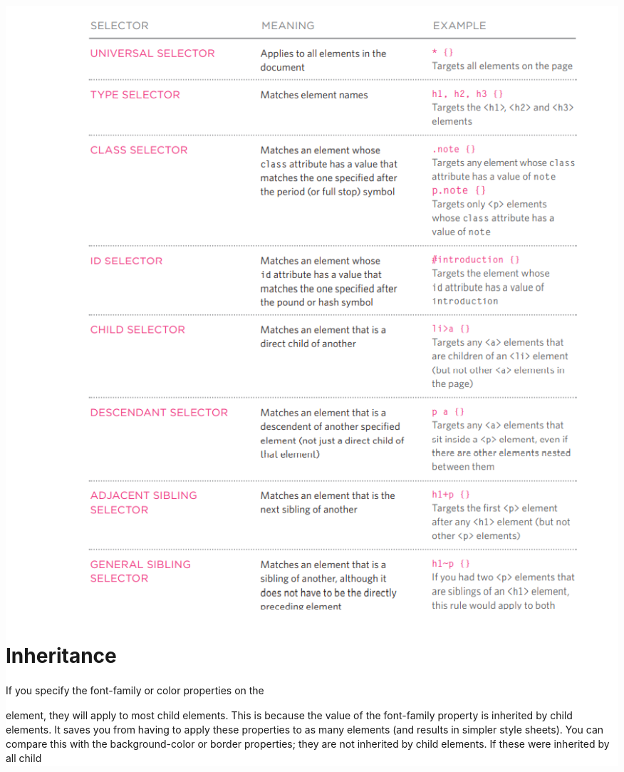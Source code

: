 ![selectoe](imag/selector.png)



# Inheritance
If you specify the font-family
or color properties on the 
<body> element, they will apply 
to most child elements. This is 
because the value of the 
font-family property is 
inherited by child elements. It 
saves you from having to apply 
these properties to as many 
elements (and results in simpler 
style sheets).
You can compare this with 
the background-color or 
border properties; they are not 
inherited by child elements. If 
these were inherited by all child 